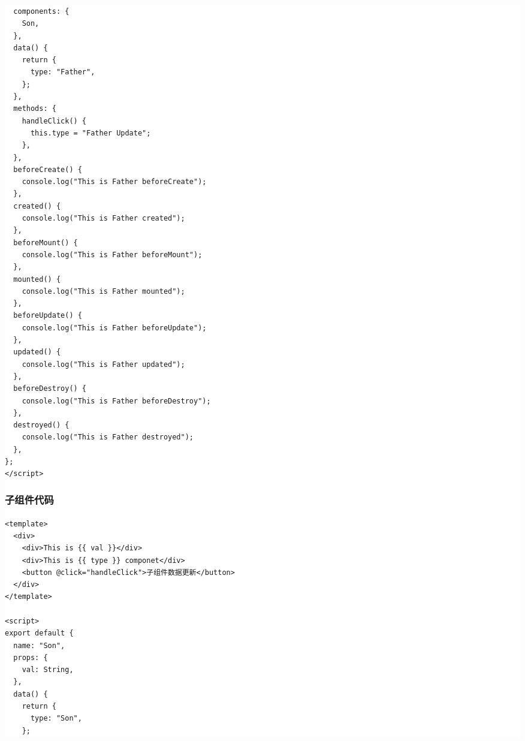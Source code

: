 ```vue
  components: {
    Son,
  },
  data() {
    return {
      type: "Father",
    };
  },
  methods: {
    handleClick() {
      this.type = "Father Update";
    },
  },
  beforeCreate() {
    console.log("This is Father beforeCreate");
  },
  created() {
    console.log("This is Father created");
  },
  beforeMount() {
    console.log("This is Father beforeMount");
  },
  mounted() {
    console.log("This is Father mounted");
  },
  beforeUpdate() {
    console.log("This is Father beforeUpdate");
  },
  updated() {
    console.log("This is Father updated");
  },
  beforeDestroy() {
    console.log("This is Father beforeDestroy");
  },
  destroyed() {
    console.log("This is Father destroyed");
  },
};
</script>
```



### 子组件代码

```vue
<template>
  <div>
    <div>This is {{ val }}</div>
    <div>This is {{ type }} componet</div>
    <button @click="handleClick">子组件数据更新</button>
  </div>
</template>

<script>
export default {
  name: "Son",
  props: {
    val: String,
  },
  data() {
    return {
      type: "Son",
    };
```